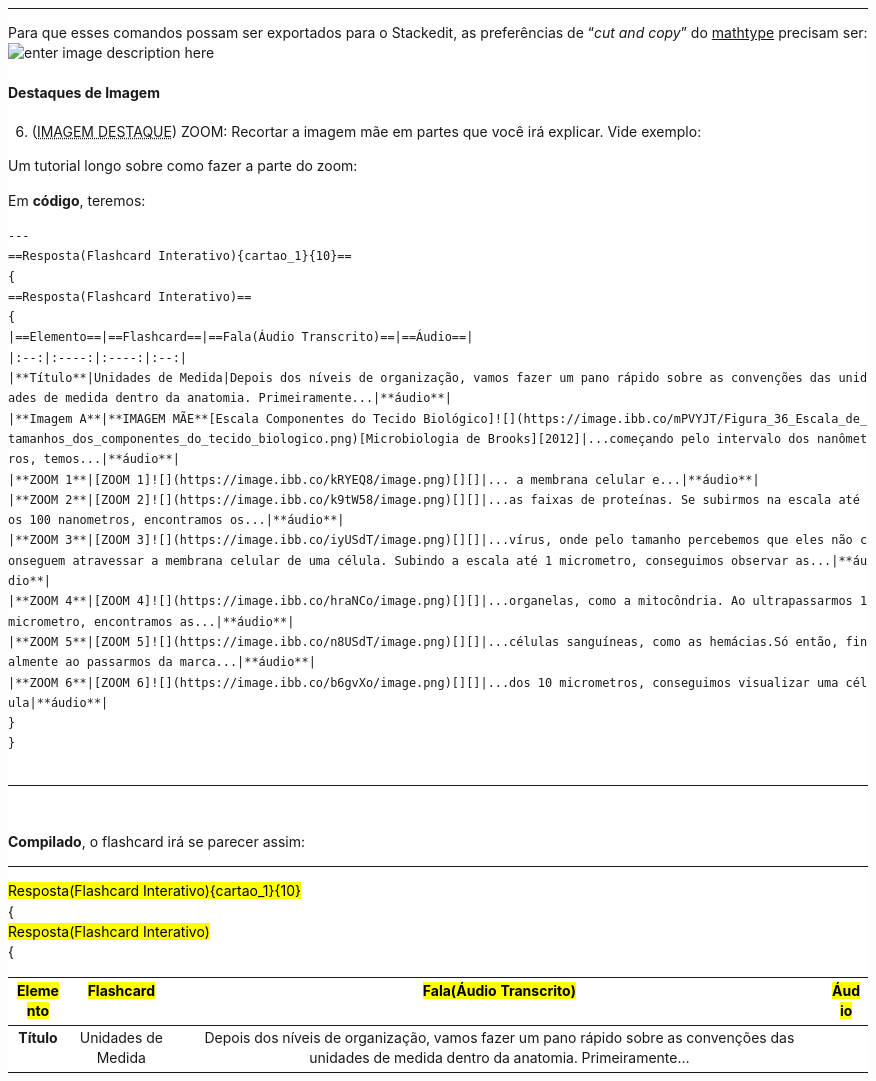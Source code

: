 </tr>
</tbody>
</table><hr>
<p>Para que esses comandos possam ser exportados para o Stackedit, as preferências de “<em>cut and copy</em>” do <a href="http://www.wiris.com/en/downloads/files/2184/010MTW6.9/MathType-win-en-6.9d.exe">mathtype</a> precisam ser:<br>
<img src="https://image.ibb.co/nEpXHo/image.png" alt="enter image description here"></p>
<h4 id="destaques-de-imagem">Destaques de Imagem</h4>
<ol start="6">
<li>(<abbr title="Zoom">IMAGEM DESTAQUE</abbr>) ZOOM: Recortar a imagem mãe em partes que você irá explicar. Vide exemplo:</li>
</ol>
<p>Um tutorial longo sobre como fazer a parte do zoom:</p>
<iframe width="720" height="405" src="https://www.youtube.com/embed/BxB1G64tf_0" allowfullscreen=""></iframe>
<p>Em <strong>código</strong>, teremos:</p>
<pre><code>---
==Resposta(Flashcard Interativo){cartao_1}{10}==
{
==Resposta(Flashcard Interativo)==
{
|==Elemento==|==Flashcard==|==Fala(Áudio Transcrito)==|==Áudio==|
|:--:|:----:|:----:|:--:|
|**Título**|Unidades de Medida|Depois dos níveis de organização, vamos fazer um pano rápido sobre as convenções das unidades de medida dentro da anatomia. Primeiramente...|**áudio**|
|**Imagem A**|**IMAGEM MÃE**[Escala Componentes do Tecido Biológico]![](https://image.ibb.co/mPVYJT/Figura_36_Escala_de_tamanhos_dos_componentes_do_tecido_biologico.png)[Microbiologia de Brooks][2012]|...começando pelo intervalo dos nanômetros, temos...|**áudio**|
|**ZOOM 1**|[ZOOM 1]![](https://image.ibb.co/kRYEQ8/image.png)[][]|... a membrana celular e...|**áudio**|
|**ZOOM 2**|[ZOOM 2]![](https://image.ibb.co/k9tW58/image.png)[][]|...as faixas de proteínas. Se subirmos na escala até os 100 nanometros, encontramos os...|**áudio**|
|**ZOOM 3**|[ZOOM 3]![](https://image.ibb.co/iyUSdT/image.png)[][]|...vírus, onde pelo tamanho percebemos que eles não conseguem atravessar a membrana celular de uma célula. Subindo a escala até 1 micrometro, conseguimos observar as...|**áudio**|
|**ZOOM 4**|[ZOOM 4]![](https://image.ibb.co/hraNCo/image.png)[][]|...organelas, como a mitocôndria. Ao ultrapassarmos 1 micrometro, encontramos as...|**áudio**|
|**ZOOM 5**|[ZOOM 5]![](https://image.ibb.co/n8USdT/image.png)[][]|...células sanguíneas, como as hemácias.Só então, finalmente ao passarmos da marca...|**áudio**|
|**ZOOM 6**|[ZOOM 6]![](https://image.ibb.co/b6gvXo/image.png)[][]|...dos 10 micrometros, conseguimos visualizar uma célula|**áudio**|
}
}

---
</code></pre>
<p><strong>Compilado</strong>, o flashcard irá se parecer assim:</p>
<hr>
<p><mark>Resposta(Flashcard Interativo){cartao_1}{10}</mark><br>
{<br>
<mark>Resposta(Flashcard Interativo)</mark><br>
{</p>

<table>
<thead>
<tr>
<th align="center"><mark>Elemento</mark></th>
<th align="center"><mark>Flashcard</mark></th>
<th align="center"><mark>Fala(Áudio Transcrito)</mark></th>
<th align="center"><mark>Áudio</mark></th>
</tr>
</thead>
<tbody>
<tr>
<td align="center"><strong>Título</strong></td>
<td align="center">Unidades de Medida</td>
<td align="center">Depois dos níveis de organização, vamos fazer um pano rápido sobre as convenções das unidades de medida dentro da anatomia. Primeiramente…</td>